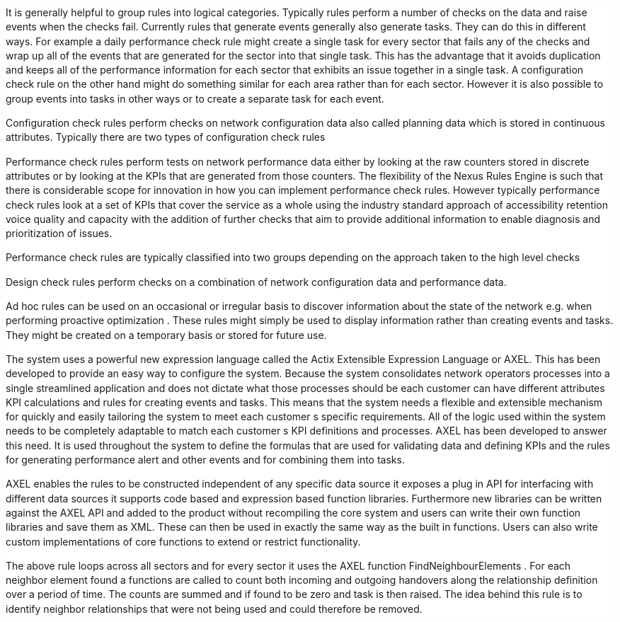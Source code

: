 It is generally helpful to group rules into logical categories. Typically rules perform a number of checks on the data and raise events when the checks fail. Currently rules that generate events generally also generate tasks. They can do this in different ways. For example a daily performance check rule might create a single task for every sector that fails any of the checks and wrap up all of the events that are generated for the sector into that single task. This has the advantage that it avoids duplication and keeps all of the performance information for each sector that exhibits an issue together in a single task. A configuration check rule on the other hand might do something similar for each area rather than for each sector. However it is also possible to group events into tasks in other ways or to create a separate task for each event.

Configuration check rules perform checks on network configuration data also called planning data which is stored in continuous attributes. Typically there are two types of configuration check rules 

Performance check rules perform tests on network performance data either by looking at the raw counters stored in discrete attributes or by looking at the KPIs that are generated from those counters. The flexibility of the Nexus Rules Engine is such that there is considerable scope for innovation in how you can implement performance check rules. However typically performance check rules look at a set of KPIs that cover the service as a whole using the industry standard approach of accessibility retention voice quality and capacity with the addition of further checks that aim to provide additional information to enable diagnosis and prioritization of issues.

Performance check rules are typically classified into two groups depending on the approach taken to the high level checks 

Design check rules perform checks on a combination of network configuration data and performance data.

Ad hoc rules can be used on an occasional or irregular basis to discover information about the state of the network e.g. when performing proactive optimization . These rules might simply be used to display information rather than creating events and tasks. They might be created on a temporary basis or stored for future use.

The system uses a powerful new expression language called the Actix Extensible Expression Language or AXEL. This has been developed to provide an easy way to configure the system. Because the system consolidates network operators processes into a single streamlined application and does not dictate what those processes should be each customer can have different attributes KPI calculations and rules for creating events and tasks. This means that the system needs a flexible and extensible mechanism for quickly and easily tailoring the system to meet each customer s specific requirements. All of the logic used within the system needs to be completely adaptable to match each customer s KPI definitions and processes. AXEL has been developed to answer this need. It is used throughout the system to define the formulas that are used for validating data and defining KPIs and the rules for generating performance alert and other events and for combining them into tasks.

AXEL enables the rules to be constructed independent of any specific data source it exposes a plug in API for interfacing with different data sources it supports code based and expression based function libraries. Furthermore new libraries can be written against the AXEL API and added to the product without recompiling the core system and users can write their own function libraries and save them as XML. These can then be used in exactly the same way as the built in functions. Users can also write custom implementations of core functions to extend or restrict functionality.

The above rule loops across all sectors and for every sector it uses the AXEL function FindNeighbourElements . For each neighbor element found a functions are called to count both incoming and outgoing handovers along the relationship definition over a period of time. The counts are summed and if found to be zero and task is then raised. The idea behind this rule is to identify neighbor relationships that were not being used and could therefore be removed.
